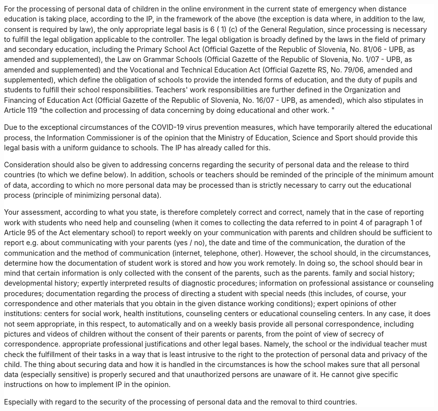 For the processing of personal data of children in the online environment in the current state of emergency when distance education is taking place, according to the IP, in the framework of the above (the exception is data where, in addition to the law, consent is required by law), the only appropriate legal basis is 6 ( 1) (c) of the General Regulation, since processing is necessary to fulfill the legal obligation applicable to the controller. The legal obligation is broadly defined by the laws in the field of primary and secondary education, including the Primary School Act (Official Gazette of the Republic of Slovenia, No. 81/06 - UPB, as amended and supplemented), the Law on Grammar Schools (Official Gazette of the Republic of Slovenia, No. 1/07 - UPB, as amended and supplemented) and the Vocational and Technical Education Act (Official Gazette RS, No. 79/06, amended and supplemented), which define the obligation of schools to provide the intended forms of education, and the duty of pupils and students to fulfill their school responsibilities. Teachers' work responsibilities are further defined in the Organization and Financing of Education Act (Official Gazette of the Republic of Slovenia, No. 16/07 - UPB, as amended), which also stipulates in Article 119 “the collection and processing of data concerning by doing educational and other work. "

Due to the exceptional circumstances of the COVID-19 virus prevention measures, which have temporarily altered the educational process, the Information Commissioner is of the opinion that the Ministry of Education, Science and Sport should provide this legal basis with a uniform guidance to schools. The IP has already called for this.

Consideration should also be given to addressing concerns regarding the security of personal data and the release to third countries (to which we define below). In addition, schools or teachers should be reminded of the principle of the minimum amount of data, according to which no more personal data may be processed than is strictly necessary to carry out the educational process (principle of minimizing personal data).

Your assessment, according to what you state, is therefore completely correct and correct, namely that in the case of reporting work with students who need help and counseling (when it comes to collecting the data referred to in point 4 of paragraph 1 of Article 95 of the Act elementary school) to report weekly on your communication with parents and children should be sufficient to report e.g. about communicating with your parents (yes / no), the date and time of the communication, the duration of the communication and the method of communication (internet, telephone, other). However, the school should, in the circumstances, determine how the documentation of student work is stored and how you work remotely. In doing so, the school should bear in mind that certain information is only collected with the consent of the parents, such as the parents. family and social history; developmental history; expertly interpreted results of diagnostic procedures; information on professional assistance or counseling procedures; documentation regarding the process of directing a student with special needs (this includes, of course, your correspondence and other materials that you obtain in the given distance working conditions); expert opinions of other institutions: centers for social work, health institutions, counseling centers or educational counseling centers. In any case, it does not seem appropriate, in this respect, to automatically and on a weekly basis provide all personal correspondence, including pictures and videos of children without the consent of their parents or parents, from the point of view of secrecy of correspondence. appropriate professional justifications and other legal bases. Namely, the school or the individual teacher must check the fulfillment of their tasks in a way that is least intrusive to the right to the protection of personal data and privacy of the child. The thing about securing data and how it is handled in the circumstances is how the school makes sure that all personal data (especially sensitive) is properly secured and that unauthorized persons are unaware of it. He cannot give specific instructions on how to implement IP in the opinion.

Especially with regard to the security of the processing of personal data and the removal to third countries. 
